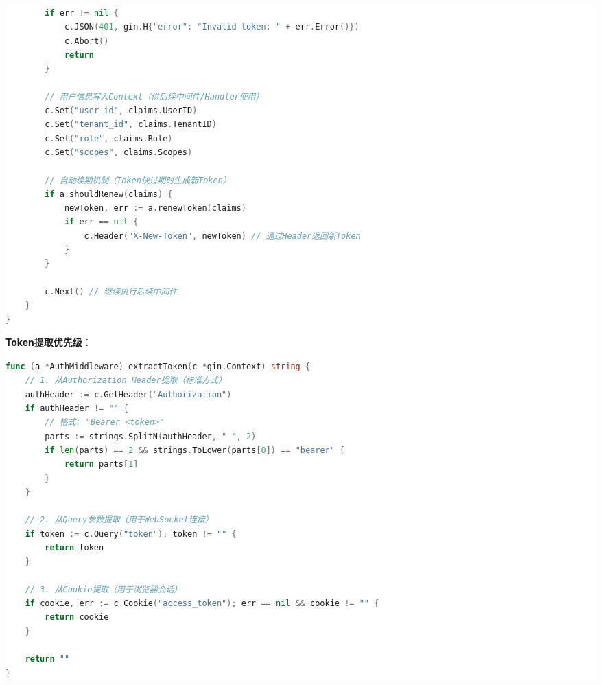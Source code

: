 ```go
        if err != nil {
            c.JSON(401, gin.H{"error": "Invalid token: " + err.Error()})
            c.Abort()
            return
        }

        // 用户信息写入Context（供后续中间件/Handler使用）
        c.Set("user_id", claims.UserID)
        c.Set("tenant_id", claims.TenantID)
        c.Set("role", claims.Role)
        c.Set("scopes", claims.Scopes)

        // 自动续期机制（Token快过期时生成新Token）
        if a.shouldRenew(claims) {
            newToken, err := a.renewToken(claims)
            if err == nil {
                c.Header("X-New-Token", newToken) // 通过Header返回新Token
            }
        }

        c.Next() // 继续执行后续中间件
    }
}
```

**Token提取优先级**：
```go
func (a *AuthMiddleware) extractToken(c *gin.Context) string {
    // 1. 从Authorization Header提取（标准方式）
    authHeader := c.GetHeader("Authorization")
    if authHeader != "" {
        // 格式: "Bearer <token>"
        parts := strings.SplitN(authHeader, " ", 2)
        if len(parts) == 2 && strings.ToLower(parts[0]) == "bearer" {
            return parts[1]
        }
    }

    // 2. 从Query参数提取（用于WebSocket连接）
    if token := c.Query("token"); token != "" {
        return token
    }

    // 3. 从Cookie提取（用于浏览器会话）
    if cookie, err := c.Cookie("access_token"); err == nil && cookie != "" {
        return cookie
    }

    return ""
}
```
